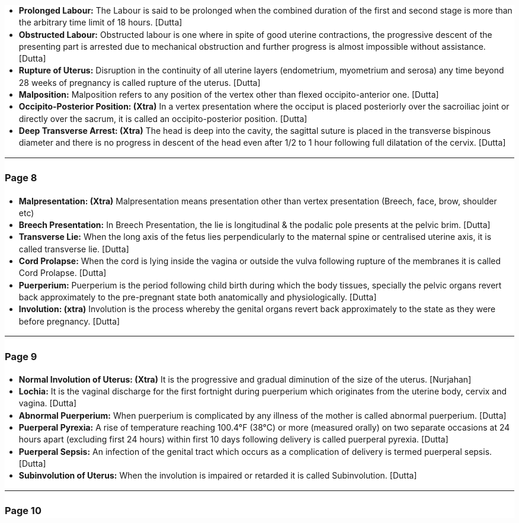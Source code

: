 *   **Prolonged Labour:** The Labour is said to be prolonged when the combined duration of the first and second stage is more than the arbitrary time limit of 18 hours. [Dutta]
*   **Obstructed Labour:** Obstructed labour is one where in spite of good uterine contractions, the progressive descent of the presenting part is arrested due to mechanical obstruction and further progress is almost impossible without assistance. [Dutta]
*   **Rupture of Uterus:** Disruption in the continuity of all uterine layers (endometrium, myometrium and serosa) any time beyond 28 weeks of pregnancy is called rupture of the uterus. [Dutta]
*   **Malposition:** Malposition refers to any position of the vertex other than flexed occipito-anterior one. [Dutta]
*   **Occipito-Posterior Position: (Xtra)** In a vertex presentation where the occiput is placed posteriorly over the sacroiliac joint or directly over the sacrum, it is called an occipito-posterior position. [Dutta]
*   **Deep Transverse Arrest: (Xtra)** The head is deep into the cavity, the sagittal suture is placed in the transverse bispinous diameter and there is no progress in descent of the head even after 1/2 to 1 hour following full dilatation of the cervix. [Dutta]

---
### **Page 8**

*   **Malpresentation: (Xtra)** Malpresentation means presentation other than vertex presentation (Breech, face, brow, shoulder etc)
*   **Breech Presentation:** In Breech Presentation, the lie is longitudinal & the podalic pole presents at the pelvic brim. [Dutta]
*   **Transverse Lie:** When the long axis of the fetus lies perpendicularly to the maternal spine or centralised uterine axis, it is called transverse lie. [Dutta]
*   **Cord Prolapse:** When the cord is lying inside the vagina or outside the vulva following rupture of the membranes it is called Cord Prolapse. [Dutta]
*   **Puerperium:** Puerperium is the period following child birth during which the body tissues, specially the pelvic organs revert back approximately to the pre-pregnant state both anatomically and physiologically. [Dutta]
*   **Involution: (xtra)** Involution is the process whereby the genital organs revert back approximately to the state as they were before pregnancy. [Dutta]

---
### **Page 9**

*   **Normal Involution of Uterus: (Xtra)** It is the progressive and gradual diminution of the size of the uterus. [Nurjahan]
*   **Lochia:** It is the vaginal discharge for the first fortnight during puerperium which originates from the uterine body, cervix and vagina. [Dutta]
*   **Abnormal Puerperium:** When puerperium is complicated by any illness of the mother is called abnormal puerperium. [Dutta]
*   **Puerperal Pyrexia:** A rise of temperature reaching 100.4°F (38°C) or more (measured orally) on two separate occasions at 24 hours apart (excluding first 24 hours) within first 10 days following delivery is called puerperal pyrexia. [Dutta]
*   **Puerperal Sepsis:** An infection of the genital tract which occurs as a complication of delivery is termed puerperal sepsis. [Dutta]
*   **Subinvolution of Uterus:** When the involution is impaired or retarded it is called Subinvolution. [Dutta]

---
### **Page 10**
